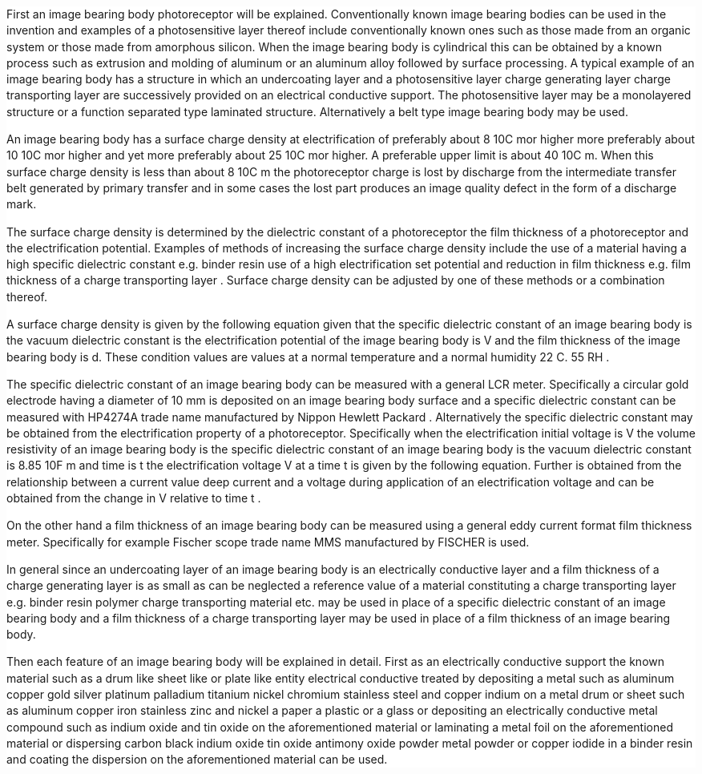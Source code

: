 First an image bearing body photoreceptor will be explained. Conventionally known image bearing bodies can be used in the invention and examples of a photosensitive layer thereof include conventionally known ones such as those made from an organic system or those made from amorphous silicon. When the image bearing body is cylindrical this can be obtained by a known process such as extrusion and molding of aluminum or an aluminum alloy followed by surface processing. A typical example of an image bearing body has a structure in which an undercoating layer and a photosensitive layer charge generating layer charge transporting layer are successively provided on an electrical conductive support. The photosensitive layer may be a monolayered structure or a function separated type laminated structure. Alternatively a belt type image bearing body may be used.

An image bearing body has a surface charge density at electrification of preferably about 8 10C mor higher more preferably about 10 10C mor higher and yet more preferably about 25 10C mor higher. A preferable upper limit is about 40 10C m. When this surface charge density is less than about 8 10C m the photoreceptor charge is lost by discharge from the intermediate transfer belt generated by primary transfer and in some cases the lost part produces an image quality defect in the form of a discharge mark.

The surface charge density is determined by the dielectric constant of a photoreceptor the film thickness of a photoreceptor and the electrification potential. Examples of methods of increasing the surface charge density include the use of a material having a high specific dielectric constant e.g. binder resin use of a high electrification set potential and reduction in film thickness e.g. film thickness of a charge transporting layer . Surface charge density can be adjusted by one of these methods or a combination thereof.

A surface charge density is given by the following equation given that the specific dielectric constant of an image bearing body is the vacuum dielectric constant is the electrification potential of the image bearing body is V and the film thickness of the image bearing body is d. These condition values are values at a normal temperature and a normal humidity 22 C. 55 RH . 

The specific dielectric constant of an image bearing body can be measured with a general LCR meter. Specifically a circular gold electrode having a diameter of 10 mm is deposited on an image bearing body surface and a specific dielectric constant can be measured with HP4274A trade name manufactured by Nippon Hewlett Packard . Alternatively the specific dielectric constant may be obtained from the electrification property of a photoreceptor. Specifically when the electrification initial voltage is V the volume resistivity of an image bearing body is the specific dielectric constant of an image bearing body is the vacuum dielectric constant is 8.85 10F m and time is t the electrification voltage V at a time t is given by the following equation. Further is obtained from the relationship between a current value deep current and a voltage during application of an electrification voltage and can be obtained from the change in V relative to time t .

On the other hand a film thickness of an image bearing body can be measured using a general eddy current format film thickness meter. Specifically for example Fischer scope trade name MMS manufactured by FISCHER is used.

In general since an undercoating layer of an image bearing body is an electrically conductive layer and a film thickness of a charge generating layer is as small as can be neglected a reference value of a material constituting a charge transporting layer e.g. binder resin polymer charge transporting material etc. may be used in place of a specific dielectric constant of an image bearing body and a film thickness of a charge transporting layer may be used in place of a film thickness of an image bearing body.

Then each feature of an image bearing body will be explained in detail. First as an electrically conductive support the known material such as a drum like sheet like or plate like entity electrical conductive treated by depositing a metal such as aluminum copper gold silver platinum palladium titanium nickel chromium stainless steel and copper indium on a metal drum or sheet such as aluminum copper iron stainless zinc and nickel a paper a plastic or a glass or depositing an electrically conductive metal compound such as indium oxide and tin oxide on the aforementioned material or laminating a metal foil on the aforementioned material or dispersing carbon black indium oxide tin oxide antimony oxide powder metal powder or copper iodide in a binder resin and coating the dispersion on the aforementioned material can be used.
